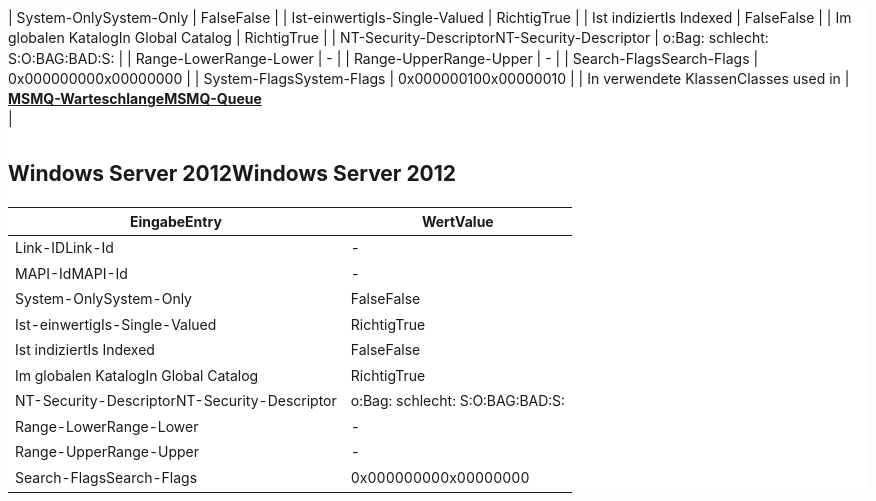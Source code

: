 | <span data-ttu-id="5f252-226">System-Only</span><span class="sxs-lookup"><span data-stu-id="5f252-226">System-Only</span></span>            | <span data-ttu-id="5f252-227">False</span><span class="sxs-lookup"><span data-stu-id="5f252-227">False</span></span>                                        |
| <span data-ttu-id="5f252-228">Ist-einwertig</span><span class="sxs-lookup"><span data-stu-id="5f252-228">Is-Single-Valued</span></span>       | <span data-ttu-id="5f252-229">Richtig</span><span class="sxs-lookup"><span data-stu-id="5f252-229">True</span></span>                                         |
| <span data-ttu-id="5f252-230">Ist indiziert</span><span class="sxs-lookup"><span data-stu-id="5f252-230">Is Indexed</span></span>             | <span data-ttu-id="5f252-231">False</span><span class="sxs-lookup"><span data-stu-id="5f252-231">False</span></span>                                        |
| <span data-ttu-id="5f252-232">Im globalen Katalog</span><span class="sxs-lookup"><span data-stu-id="5f252-232">In Global Catalog</span></span>      | <span data-ttu-id="5f252-233">Richtig</span><span class="sxs-lookup"><span data-stu-id="5f252-233">True</span></span>                                         |
| <span data-ttu-id="5f252-234">NT-Security-Descriptor</span><span class="sxs-lookup"><span data-stu-id="5f252-234">NT-Security-Descriptor</span></span> | <span data-ttu-id="5f252-235">o:Bag: schlecht: S:</span><span class="sxs-lookup"><span data-stu-id="5f252-235">O:BAG:BAD:S:</span></span>                                 |
| <span data-ttu-id="5f252-236">Range-Lower</span><span class="sxs-lookup"><span data-stu-id="5f252-236">Range-Lower</span></span>            | \-                                           |
| <span data-ttu-id="5f252-237">Range-Upper</span><span class="sxs-lookup"><span data-stu-id="5f252-237">Range-Upper</span></span>            | \-                                           |
| <span data-ttu-id="5f252-238">Search-Flags</span><span class="sxs-lookup"><span data-stu-id="5f252-238">Search-Flags</span></span>           | <span data-ttu-id="5f252-239">0x00000000</span><span class="sxs-lookup"><span data-stu-id="5f252-239">0x00000000</span></span>                                   |
| <span data-ttu-id="5f252-240">System-Flags</span><span class="sxs-lookup"><span data-stu-id="5f252-240">System-Flags</span></span>           | <span data-ttu-id="5f252-241">0x00000010</span><span class="sxs-lookup"><span data-stu-id="5f252-241">0x00000010</span></span>                                   |
| <span data-ttu-id="5f252-242">In verwendete Klassen</span><span class="sxs-lookup"><span data-stu-id="5f252-242">Classes used in</span></span>        | [<span data-ttu-id="5f252-243">**MSMQ-Warteschlange**</span><span class="sxs-lookup"><span data-stu-id="5f252-243">**MSMQ-Queue**</span></span>](c-msmqqueue.md)<br/> |



## <a name="windows-server-2012"></a><span data-ttu-id="5f252-244">Windows Server 2012</span><span class="sxs-lookup"><span data-stu-id="5f252-244">Windows Server 2012</span></span>



| <span data-ttu-id="5f252-245">Eingabe</span><span class="sxs-lookup"><span data-stu-id="5f252-245">Entry</span></span> | <span data-ttu-id="5f252-246">Wert</span><span class="sxs-lookup"><span data-stu-id="5f252-246">Value</span></span> |
|------------------------|----------------------------------------------|
| <span data-ttu-id="5f252-247">Link-ID</span><span class="sxs-lookup"><span data-stu-id="5f252-247">Link-Id</span></span>                | \-                                           |
| <span data-ttu-id="5f252-248">MAPI-Id</span><span class="sxs-lookup"><span data-stu-id="5f252-248">MAPI-Id</span></span>                | \-                                           |
| <span data-ttu-id="5f252-249">System-Only</span><span class="sxs-lookup"><span data-stu-id="5f252-249">System-Only</span></span>            | <span data-ttu-id="5f252-250">False</span><span class="sxs-lookup"><span data-stu-id="5f252-250">False</span></span>                                        |
| <span data-ttu-id="5f252-251">Ist-einwertig</span><span class="sxs-lookup"><span data-stu-id="5f252-251">Is-Single-Valued</span></span>       | <span data-ttu-id="5f252-252">Richtig</span><span class="sxs-lookup"><span data-stu-id="5f252-252">True</span></span>                                         |
| <span data-ttu-id="5f252-253">Ist indiziert</span><span class="sxs-lookup"><span data-stu-id="5f252-253">Is Indexed</span></span>             | <span data-ttu-id="5f252-254">False</span><span class="sxs-lookup"><span data-stu-id="5f252-254">False</span></span>                                        |
| <span data-ttu-id="5f252-255">Im globalen Katalog</span><span class="sxs-lookup"><span data-stu-id="5f252-255">In Global Catalog</span></span>      | <span data-ttu-id="5f252-256">Richtig</span><span class="sxs-lookup"><span data-stu-id="5f252-256">True</span></span>                                         |
| <span data-ttu-id="5f252-257">NT-Security-Descriptor</span><span class="sxs-lookup"><span data-stu-id="5f252-257">NT-Security-Descriptor</span></span> | <span data-ttu-id="5f252-258">o:Bag: schlecht: S:</span><span class="sxs-lookup"><span data-stu-id="5f252-258">O:BAG:BAD:S:</span></span>                                 |
| <span data-ttu-id="5f252-259">Range-Lower</span><span class="sxs-lookup"><span data-stu-id="5f252-259">Range-Lower</span></span>            | \-                                           |
| <span data-ttu-id="5f252-260">Range-Upper</span><span class="sxs-lookup"><span data-stu-id="5f252-260">Range-Upper</span></span>            | \-                                           |
| <span data-ttu-id="5f252-261">Search-Flags</span><span class="sxs-lookup"><span data-stu-id="5f252-261">Search-Flags</span></span>           | <span data-ttu-id="5f252-262">0x00000000</span><span class="sxs-lookup"><span data-stu-id="5f252-262">0x00000000</span></span>                                   |
